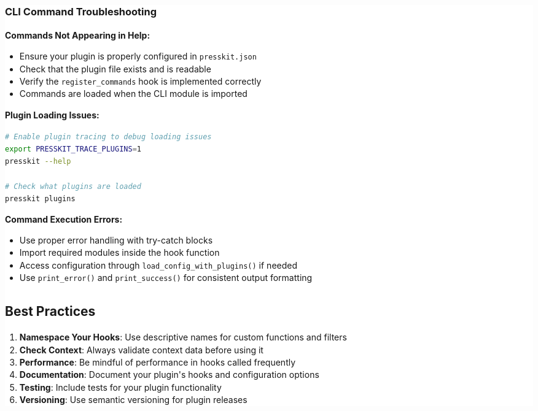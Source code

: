 ### CLI Command Troubleshooting

**Commands Not Appearing in Help:**
- Ensure your plugin is properly configured in `presskit.json`
- Check that the plugin file exists and is readable
- Verify the `register_commands` hook is implemented correctly
- Commands are loaded when the CLI module is imported

**Plugin Loading Issues:**
```bash
# Enable plugin tracing to debug loading issues
export PRESSKIT_TRACE_PLUGINS=1
presskit --help

# Check what plugins are loaded
presskit plugins
```

**Command Execution Errors:**
- Use proper error handling with try-catch blocks
- Import required modules inside the hook function
- Access configuration through `load_config_with_plugins()` if needed
- Use `print_error()` and `print_success()` for consistent output formatting

## Best Practices

1. **Namespace Your Hooks**: Use descriptive names for custom functions and filters
2. **Check Context**: Always validate context data before using it
3. **Performance**: Be mindful of performance in hooks called frequently
4. **Documentation**: Document your plugin's hooks and configuration options
5. **Testing**: Include tests for your plugin functionality
6. **Versioning**: Use semantic versioning for plugin releases